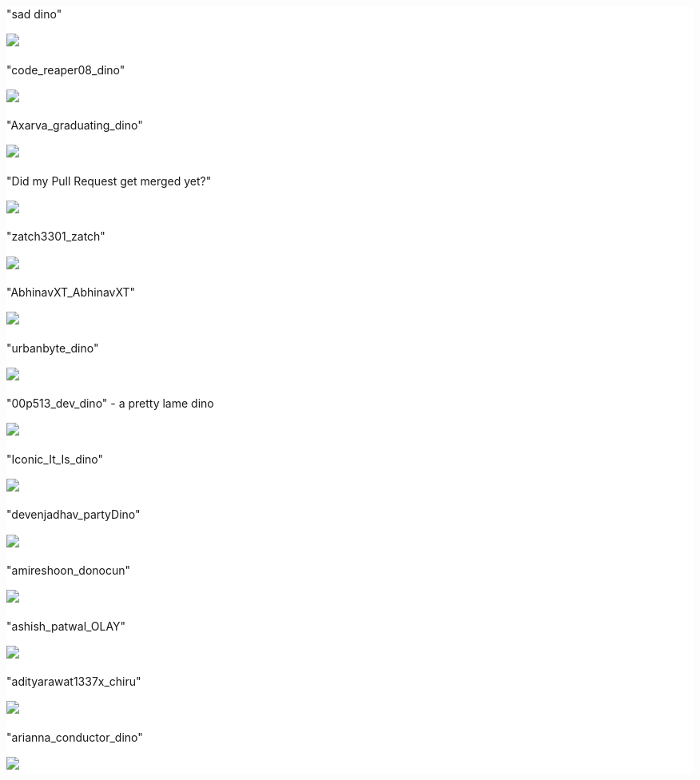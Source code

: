 "sad dino"

![](sad-dino.png)

"code_reaper08_dino"

![](code_reaper08_dino.png)

"Axarva_graduating_dino"

![](Axarva_graduating_dino.png)

"Did my Pull Request get merged yet?"

![](weeklyd3_dino.png)

"zatch3301_zatch"

![](zatch3301_zatch.png)

"AbhinavXT_AbhinavXT"

![](AbhinavXT_AbhinavXT(1).png)

"urbanbyte_dino"

![](urbanbyte_dino.png)

"00p513_dev_dino" - a pretty lame dino

![](00p513_dev_dino.png)

"Iconic_It_Is_dino"

![](Iconic_It_Is_dino.png)

"devenjadhav_partyDino"

![](devenjadhav_partyDino.png)

"amireshoon_donocun"

![](amireshoon_donocun.png)

"ashish_patwal_OLAY"

![](olay.png)

"adityarawat1337x_chiru"

![](chiru.png)

"arianna_conductor_dino"

![](arianna_conductor_dino.png)
